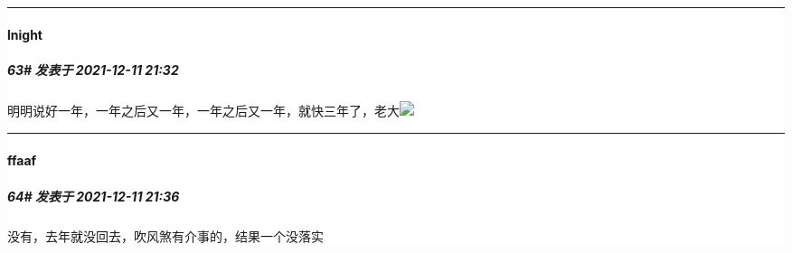 

*****

####  lnight  
##### 63#       发表于 2021-12-11 21:32

明明说好一年，一年之后又一年，一年之后又一年，就快三年了，老大<img src="https://static.saraba1st.com/image/smiley/face2017/140.png" referrerpolicy="no-referrer">

*****

####  ffaaf  
##### 64#       发表于 2021-12-11 21:36

没有，去年就没回去，吹风煞有介事的，结果一个没落实

